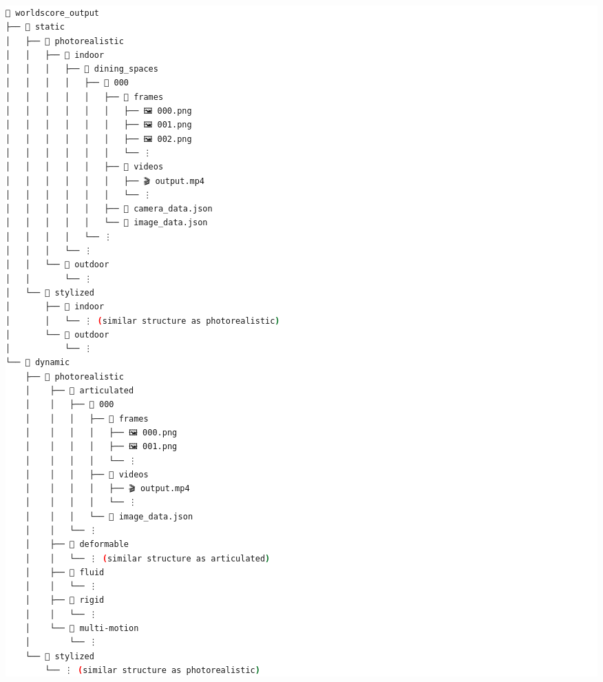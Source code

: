 ```sh
📂 worldscore_output
├── 📂 static
│   ├── 📂 photorealistic
│   │   ├── 📂 indoor
│   │   │   ├── 📂 dining_spaces
│   │   │   │   ├── 📂 000
│   │   │   │   │   ├── 📂 frames
│   │   │   │   │   │   ├── 🖼️ 000.png
│   │   │   │   │   │   ├── 🖼️ 001.png
│   │   │   │   │   │   ├── 🖼️ 002.png
│   │   │   │   │   │   └── ⋮
│   │   │   │   │   ├── 📂 videos
│   │   │   │   │   │   ├── 🎬 output.mp4
│   │   │   │   │   │   └── ⋮
│   │   │   │   │   ├── 📄 camera_data.json
│   │   │   │   │   └── 📄 image_data.json
│   │   │   │   └── ⋮ 
│   │   │   └── ⋮ 
│   │   └── 📂 outdoor
│   │       └── ⋮ 
│   └── 📂 stylized
│       ├── 📂 indoor
│       │   └── ⋮ (similar structure as photorealistic)
│       └── 📂 outdoor
│           └── ⋮
└── 📂 dynamic
    ├── 📂 photorealistic
    │    ├── 📂 articulated
    │    │   ├── 📂 000
    │    │   │   ├── 📂 frames
    │    │   │   │   ├── 🖼️ 000.png
    │    │   │   │   ├── 🖼️ 001.png
    │    │   │   │   └── ⋮
    │    │   │   ├── 📂 videos
    │    │   │   │   ├── 🎬 output.mp4
    │    │   │   │   └── ⋮
    │    │   │   └── 📄 image_data.json
    │    │   └── ⋮
    │    ├── 📂 deformable
    │    │   └── ⋮ (similar structure as articulated)
    │    ├── 📂 fluid
    │    │   └── ⋮
    │    ├── 📂 rigid
    │    │   └── ⋮
    │    └── 📂 multi-motion
    │        └── ⋮
    └── 📂 stylized
        └── ⋮ (similar structure as photorealistic)
```
